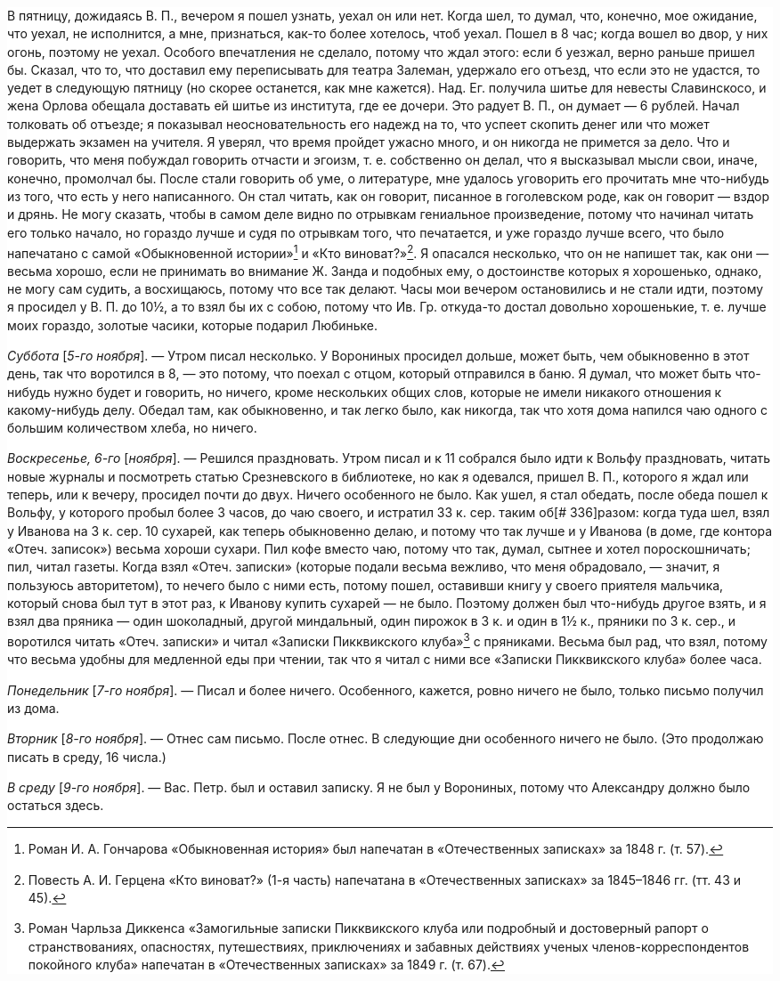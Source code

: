 В пятницу, дожидаясь В. П., вечером я пошел узнать, уехал он или нет. Когда шел, то думал, что, конечно, мое ожидание, что уехал, не исполнится, а мне, признаться, как-то более хотелось, чтоб уехал. Пошел в 8 час; когда вошел во двор, у них огонь, поэтому не уехал. Особого впечатления не сделало, потому что ждал этого: если б уезжал, верно раньше пришел бы. Сказал, что то, что доставил ему переписывать для театра Залеман, удержало его отъезд, что если это не удастся, то уедет в следующую пятницу (но скорее останется, как мне кажется). Над. Ег. получила шитье для невесты Славинскосо, и жена Орлова обещала доставать ей шитье из института, где ее дочери. Это радует В. П., он думает — 6 рублей. Начал толковать об отъезде; я показывал неосновательность его надежд на то, что успеет скопить денег или что может выдержать экзамен на учителя. Я уверял, что время пройдет ужасно много, и он никогда не примется за дело. Что и говорить, что меня побуждал говорить отчасти и эгоизм, т. е. собственно он делал, что я высказывал мысли свои, иначе, конечно, промолчал бы. После стали говорить об уме, о литературе, мне удалось уговорить его прочитать мне что-нибудь из того, что есть у него написанного. Он стал читать, как он говорит, писанное в гоголевском роде, как он говорит — вздор и дрянь. Не могу сказать, чтобы в самом деле видно по отрывкам гениальное произведение, потому что начинал читать его только начало, но гораздо лучше и судя по отрывкам того, что печатается, и уже гораздо лучше всего, что было напечатано с самой «Обыкновенной истории»[^174] и «Кто виноват?»[^175]. Я опасался несколько, что он не напишет так, как они — весьма хорошо, если не принимать во внимание Ж. Занда и подобных ему, о достоинстве которых я хорошенько, однако, не могу сам судить, а восхищаюсь, потому что все так делают. Часы мои вечером остановились и не стали идти, поэтому я просидел у В. П. до 10½, a то взял бы их с собою, потому что Ив. Гр. откуда-то достал довольно хорошенькие, т. е. лучше моих гораздо, золотые часики, которые подарил Любиньке.

[^174]: Роман И. А. Гончарова «Обыкновенная история» был напечатан в «Отечественных записках» за 1848 г. (т. 57).

[^175]: Повесть А. И. Герцена «Кто виноват?» (1-я часть) напечатана в «Отечественных записках» за 1845–1846 гг. (тт. 43 и 45).

*Суббота* \[*5-го ноября*\]. — Утром писал несколько. У Ворониных просидел дольше, может быть, чем обыкновенно в этот день, так что воротился в 8, — это потому, что поехал с отцом, который отправился в баню. Я думал, что может быть что-нибудь нужно будет и говорить, но ничего, кроме нескольких общих слов, которые не имели никакого отношения к какому-нибудь делу. Обедал там, как обыкновенно, и так легко было, как никогда, так что хотя дома напился чаю одного с большим количеством хлеба, но ничего.

*Воскресенье, 6-го* \[*ноября*\]. — Решился праздновать. Утром писал и к 11 собрался было идти к Вольфу праздновать, читать новые журналы и посмотреть статью Срезневского в библиотеке, но как я одевался, пришел В. П., которого я ждал или теперь, или к вечеру, просидел почти до двух. Ничего особенного не было. Как ушел, я стал обедать, после обеда пошел к Вольфу, у которого пробыл более 3 часов, до чаю своего, и истратил 33 к. сер. таким об[# 336]разом: когда туда шел, взял у Иванова на 3 к. сер. 10 сухарей, как теперь обыкновенно делаю, и потому что так лучше и у Иванова (в доме, где контора «Отеч. записок») весьма хороши сухари. Пил кофе вместо чаю, потому что так, думал, сытнее и хотел пороскошничать; пил, читал газеты. Когда взял «Отеч. записки» (которые подали весьма вежливо, что меня обрадовало, — значит, я пользуюсь авторитетом), то нечего было с ними есть, потому пошел, оставивши книгу у своего приятеля мальчика, который снова был тут в этот раз, к Иванову купить сухарей — не было. Поэтому должен был что-нибудь другое взять, и я взял два пряника — один шоколадный, другой миндальный, один пирожок в 3 к. и один в 1½ к., пряники по 3 к. сер., и воротился читать «Отеч. записки» и читал «Записки Пикквикского клуба»[^176] с пряниками. Весьма был рад, что взял, потому что весьма удобны для медленной еды при чтении, так что я читал с ними все «Записки Пикквикского клуба» более часа.

[^176]: Роман Чарльза Диккенса «Замогильные записки Пикквикского клуба или подробный и достоверный рапорт о странствованиях, опасностях, путешествиях, приключениях и забавных действиях ученых членов-корреспондентов покойного клуба» напечатан в «Отечественных записках» за 1849 г. (т. 67).

*Понедельник* \[*7-го ноября*\]. — Писал и более ничего. Особенного, кажется, ровно ничего не было, только письмо получил из дома.

*Вторник* \[*8-го ноября*\]. — Отнес сам письмо. После отнес. В следующие дни особенного ничего не было. (Это продолжаю писать в среду, 16 числа.)

*В среду* \[*9-го ноября*\]. — Вас. Петр. был и оставил записку. Я не был у Ворониных, потому что Александру должно было остаться здесь.


[^169]: «Siècle» наряду с «La Presse» — одна из популярнейших французских газет умеренно-либерального направления. Основана она была в период июльской монархии, в 1836 г., и имела среди своих постоянных сотрудников Дюпона де Лера, Одилона Барро и др. В 1839 г. газета уже имела около 30 тыс. подписчиков. Представляя мнение оппозиционных конституционалистов, эта газета после февральской революции 1848 г. высказывается за республику. Редактором ее в этот период (по 1851 г.) был M. Chambolle.
[^170]: Роман Ж. Занд «La petite Fadette» издан был в 1846–1848 гг.
[^171]: Здесь имеется в виду работа французского литератора и журналиста Touchard-Lafosse (1788–1847) — «Chroniques de l'Oeil-de-Boeuf, des petits appartements de la cour et des salons de Paris sous les régnes de Louis XIV, Louis XV et Louis XVI» (изд. 1829–1833 гг. в восьми томах).
[^172]: То есть от Пыпиных для И. Н. Терсинской.
[^173]: «Histoire des Franèais» Сисмонди (1–31 том) издана была в 1821 — 1844 гг.